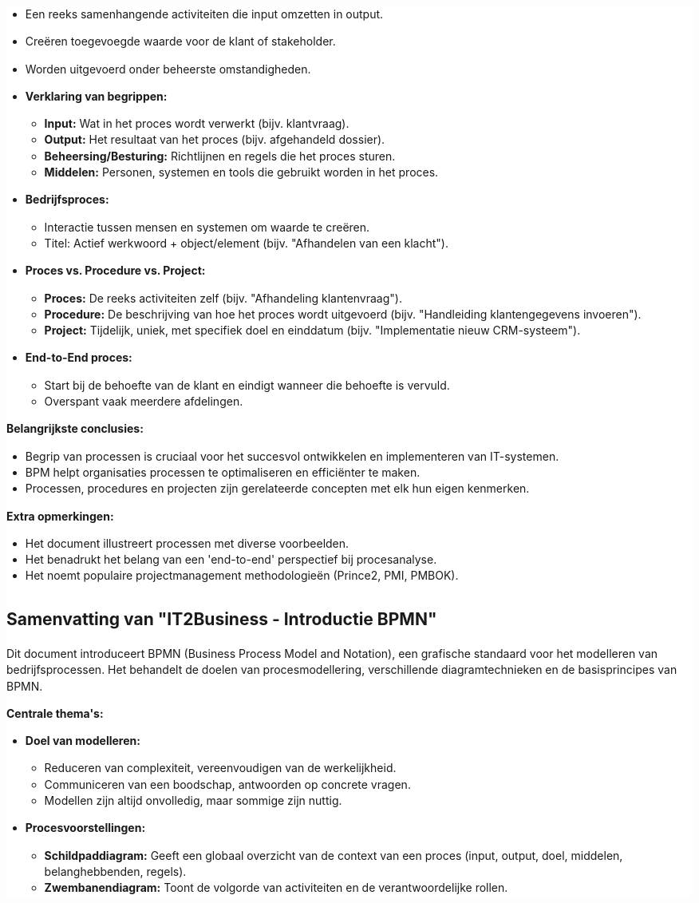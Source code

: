   - Een reeks samenhangende activiteiten die input omzetten in output.
  - Creëren toegevoegde waarde voor de klant of stakeholder.
  - Worden uitgevoerd onder beheerste omstandigheden.

- **Verklaring van begrippen:**

  - **Input:** Wat in het proces wordt verwerkt (bijv. klantvraag).
  - **Output:** Het resultaat van het proces (bijv. afgehandeld dossier).
  - **Beheersing/Besturing:** Richtlijnen en regels die het proces sturen.
  - **Middelen:** Personen, systemen en tools die gebruikt worden in het proces.

- **Bedrijfsproces:**

  - Interactie tussen mensen en systemen om waarde te creëren.
  - Titel: Actief werkwoord + object/element (bijv. "Afhandelen van een klacht").

- **Proces vs. Procedure vs. Project:**

  - **Proces:** De reeks activiteiten zelf (bijv. "Afhandeling klantenvraag").
  - **Procedure:** De beschrijving van hoe het proces wordt uitgevoerd (bijv. "Handleiding klantengegevens invoeren").
  - **Project:** Tijdelijk, uniek, met specifiek doel en einddatum (bijv. "Implementatie nieuw CRM-systeem").

- **End-to-End proces:**
  - Start bij de behoefte van de klant en eindigt wanneer die behoefte is vervuld.
  - Overspant vaak meerdere afdelingen.

**Belangrijkste conclusies:**

- Begrip van processen is cruciaal voor het succesvol ontwikkelen en implementeren van IT-systemen.
- BPM helpt organisaties processen te optimaliseren en efficiënter te maken.
- Processen, procedures en projecten zijn gerelateerde concepten met elk hun eigen kenmerken.

**Extra opmerkingen:**

- Het document illustreert processen met diverse voorbeelden.
- Het benadrukt het belang van een 'end-to-end' perspectief bij procesanalyse.
- Het noemt populaire projectmanagement methodologieën (Prince2, PMI, PMBOK).

## Samenvatting van "IT2Business - Introductie BPMN"

Dit document introduceert BPMN (Business Process Model and Notation), een grafische standaard voor het modelleren van bedrijfsprocessen. Het behandelt de doelen van procesmodellering, verschillende diagramtechnieken en de basisprincipes van BPMN.

**Centrale thema's:**

- **Doel van modelleren:**

  - Reduceren van complexiteit, vereenvoudigen van de werkelijkheid.
  - Communiceren van een boodschap, antwoorden op concrete vragen.
  - Modellen zijn altijd onvolledig, maar sommige zijn nuttig.

- **Procesvoorstellingen:**

  - **Schildpaddiagram:** Geeft een globaal overzicht van de context van een proces (input, output, doel, middelen, belanghebbenden, regels).
  - **Zwembanendiagram:** Toont de volgorde van activiteiten en de verantwoordelijke rollen.
